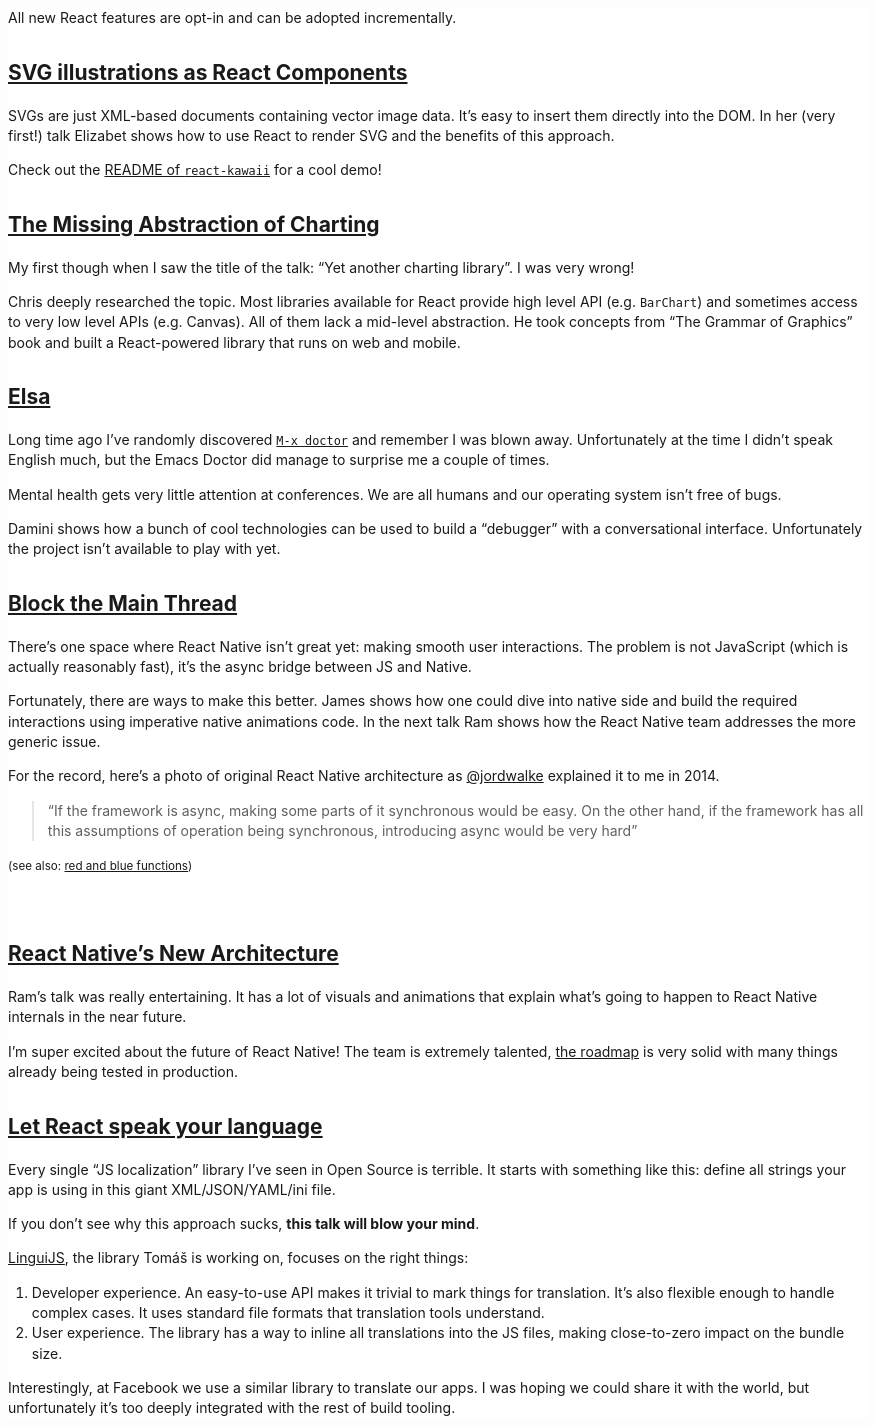 <p>All new React features are opt-in and can be adopted incrementally.</p>
<h2><a href="https://www.youtube.com/watch?v=1gG8rtm-rq4">SVG illustrations as React Components</a></h2>
<p>SVGs are just XML-based documents containing vector image data. It’s easy to insert them directly into the DOM. In her (very first!) talk Elizabet shows how to use React to render SVG and the benefits of this approach.</p>
<p>Check out the <a href="https://github.com/miukimiu/react-kawaii">README of <code>react-kawaii</code></a> for a cool demo!</p>
<h2><a href="https://www.youtube.com/watch?v=qqffsEHKMcM">The Missing Abstraction of Charting</a></h2>
<p>My first though when I saw the title of the talk: “Yet another charting library”. I was very wrong!</p>
<p>Chris deeply researched the topic. Most libraries available for React provide high level API (e.g. <code>BarChart</code>) and sometimes access to very low level APIs (e.g. Canvas). All of them lack a mid-level abstraction. He took concepts from “The Grammar of Graphics” book and built a React-powered library that runs on web and mobile.</p>
<h2><a href="https://www.youtube.com/watch?v=eSwm1WZk7uA">Elsa</a></h2>
<p>Long time ago I’ve randomly discovered <a href="https://www.emacswiki.org/emacs/EmacsDoctor"><code>M-x doctor</code></a> and remember I was blown away. Unfortunately at the time I didn’t speak English much, but the Emacs Doctor did manage to surprise me a couple of times.</p>
<p>Mental health gets very little attention at conferences. We are all humans and our operating system isn’t free of bugs.</p>
<p>Damini shows how a bunch of cool technologies can be used to build a “debugger” with a conversational interface. Unfortunately the project isn’t available to play with yet.</p>
<h2><a href="https://www.youtube.com/watch?v=ZXqyaslyXUw">Block the Main Thread</a></h2>
<p>There’s one space where React Native isn’t great yet: making smooth user interactions. The problem is not JavaScript (which is actually reasonably fast), it’s the async bridge between JS and Native.</p>
<p>Fortunately, there are ways to make this better. James shows how one could dive into native side and build the required interactions using imperative native animations code. In the next talk Ram shows how the React Native team addresses the more generic issue.</p>
<p>For the record, here’s a photo of original React Native architecture as <a href="https://twitter.com/jordwalke">@jordwalke</a> explained it to me in 2014.</p>
<blockquote>
<p>“If the framework is async, making some parts of it synchronous would be easy. On the other hand, if the framework has all this assumptions of operation being synchronous, introducing async would be very hard”</p>
</blockquote>
<p><small>(see also: <a href="http://journal.stuffwithstuff.com/2015/02/01/what-color-is-your-function/">red and blue functions</a>)</small></p>
<p><img alt="" src="http://frantic.im/assets/react-conf-2018/react-arch.jpg"></p>
<h2><a href="https://www.youtube.com/watch?v=UcqRXTriUVI">React Native’s New Architecture</a></h2>
<p>Ram’s talk was really entertaining. It has a lot of visuals and animations that explain what’s going to happen to React Native internals in the near future.</p>
<p>I’m super excited about the future of React Native! The team is extremely talented, <a href="https://facebook.github.io/react-native/blog/2018/06/14/state-of-react-native-2018">the roadmap</a> is very solid with many things already being tested in production.</p>
<h2><a href="https://www.youtube.com/watch?v=soAEB7ltQPk">Let React speak your language</a></h2>
<p>Every single “JS localization” library I’ve seen in Open Source is terrible. It starts with something like this: define all strings your app is using in this giant XML/JSON/YAML/ini file.</p>
<p>If you don’t see why this approach sucks, <strong>this talk will blow your mind</strong>.</p>
<p><a href="https://lingui.js.org/index.html">LinguiJS</a>, the library Tomáš is working on, focuses on the right things:</p>
<ol>
<li>Developer experience. An easy-to-use API makes it trivial to mark things for translation. It’s also flexible enough to handle complex cases. It uses standard file formats that translation tools understand.</li>
<li>User experience. The library has a way to inline all translations into the JS files, making close-to-zero impact on the bundle size.</li>
</ol>
<p>Interestingly, at Facebook we use a similar library to translate our apps. I was hoping we could share it with the world, but unfortunately it’s too deeply integrated with the rest of build tooling.</p>